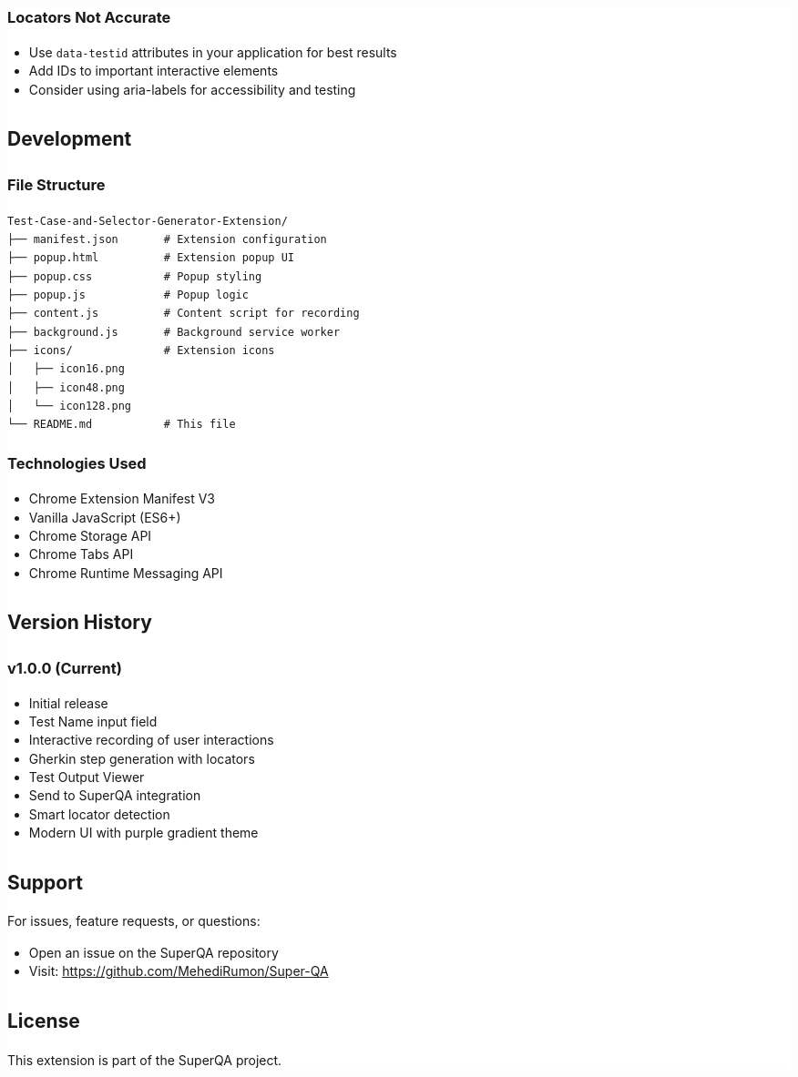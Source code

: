 ### Locators Not Accurate

- Use `data-testid` attributes in your application for best results
- Add IDs to important interactive elements
- Consider using aria-labels for accessibility and testing

## Development

### File Structure

```
Test-Case-and-Selector-Generator-Extension/
├── manifest.json       # Extension configuration
├── popup.html          # Extension popup UI
├── popup.css           # Popup styling
├── popup.js            # Popup logic
├── content.js          # Content script for recording
├── background.js       # Background service worker
├── icons/              # Extension icons
│   ├── icon16.png
│   ├── icon48.png
│   └── icon128.png
└── README.md           # This file
```

### Technologies Used

- Chrome Extension Manifest V3
- Vanilla JavaScript (ES6+)
- Chrome Storage API
- Chrome Tabs API
- Chrome Runtime Messaging API

## Version History

### v1.0.0 (Current)
- Initial release
- Test Name input field
- Interactive recording of user interactions
- Gherkin step generation with locators
- Test Output Viewer
- Send to SuperQA integration
- Smart locator detection
- Modern UI with purple gradient theme

## Support

For issues, feature requests, or questions:
- Open an issue on the SuperQA repository
- Visit: https://github.com/MehediRumon/Super-QA

## License

This extension is part of the SuperQA project.
